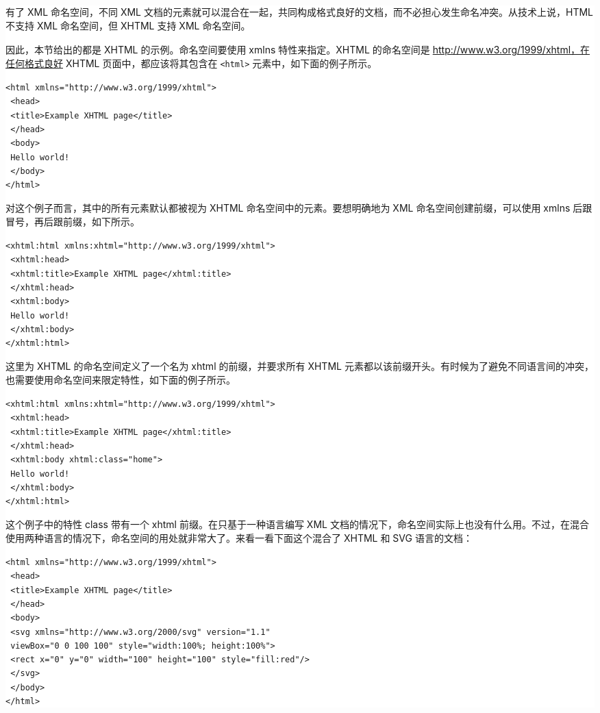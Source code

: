 有了 XML 命名空间，不同 XML 文档的元素就可以混合在一起，共同构成格式良好的文档，而不必担心发生命名冲突。从技术上说，HTML 不支持 XML 命名空间，但 XHTML 支持 XML 命名空间。

因此，本节给出的都是 XHTML 的示例。命名空间要使用 xmlns 特性来指定。XHTML 的命名空间是 http://www.w3.org/1999/xhtml，在任何格式良好 XHTML 页面中，都应该将其包含在 `<html>` 元素中，如下面的例子所示。

```
<html xmlns="http://www.w3.org/1999/xhtml">
 <head>
 <title>Example XHTML page</title>
 </head>
 <body>
 Hello world!
 </body>
</html>
```

对这个例子而言，其中的所有元素默认都被视为 XHTML 命名空间中的元素。要想明确地为 XML 命名空间创建前缀，可以使用 xmlns 后跟冒号，再后跟前缀，如下所示。

```
<xhtml:html xmlns:xhtml="http://www.w3.org/1999/xhtml">
 <xhtml:head>
 <xhtml:title>Example XHTML page</xhtml:title>
 </xhtml:head>
 <xhtml:body>
 Hello world!
 </xhtml:body>
</xhtml:html>
```

这里为 XHTML 的命名空间定义了一个名为 xhtml 的前缀，并要求所有 XHTML 元素都以该前缀开头。有时候为了避免不同语言间的冲突，也需要使用命名空间来限定特性，如下面的例子所示。

```
<xhtml:html xmlns:xhtml="http://www.w3.org/1999/xhtml">
 <xhtml:head>
 <xhtml:title>Example XHTML page</xhtml:title>
 </xhtml:head>
 <xhtml:body xhtml:class="home">
 Hello world!
 </xhtml:body>
</xhtml:html>
```

这个例子中的特性 class 带有一个 xhtml 前缀。在只基于一种语言编写 XML 文档的情况下，命名空间实际上也没有什么用。不过，在混合使用两种语言的情况下，命名空间的用处就非常大了。来看一看下面这个混合了 XHTML 和 SVG 语言的文档：

```
<html xmlns="http://www.w3.org/1999/xhtml">
 <head>
 <title>Example XHTML page</title>
 </head>
 <body>
 <svg xmlns="http://www.w3.org/2000/svg" version="1.1"
 viewBox="0 0 100 100" style="width:100%; height:100%">
 <rect x="0" y="0" width="100" height="100" style="fill:red"/>
 </svg>
 </body>
</html>
```
